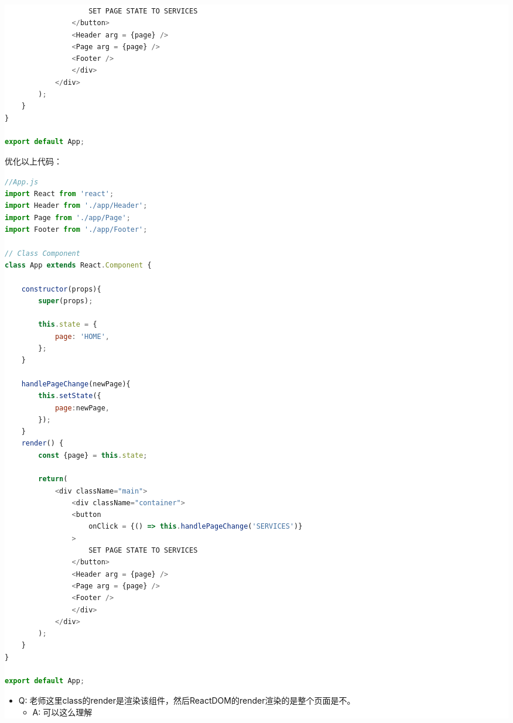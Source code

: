 ```js
                    SET PAGE STATE TO SERVICES
                </button>
                <Header arg = {page} />
                <Page arg = {page} />
                <Footer />
                </div>
            </div>
        );
    }
}

export default App;
```
优化以上代码：
```js
//App.js
import React from 'react';
import Header from './app/Header';
import Page from './app/Page';
import Footer from './app/Footer';

// Class Component
class App extends React.Component {

    constructor(props){
        super(props);

        this.state = {
            page: 'HOME',
        };
    }

    handlePageChange(newPage){
        this.setState({
            page:newPage,
        });
    }
    render() {
        const {page} = this.state;

        return(
            <div className="main">
                <div className="container">
                <button
                    onClick = {() => this.handlePageChange('SERVICES')}
                >
                    SET PAGE STATE TO SERVICES
                </button>
                <Header arg = {page} />
                <Page arg = {page} />
                <Footer />
                </div>
            </div>
        );
    }
}

export default App;
```
- Q: 老师这里class的render是渲染该组件，然后ReactDOM的render渲染的是整个页面是不。
  - A: 可以这么理解
